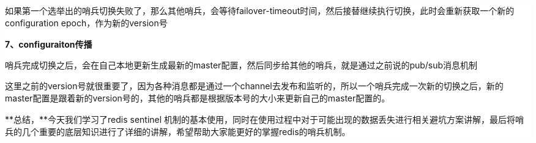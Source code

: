 如果第一个选举出的哨兵切换失败了，那么其他哨兵，会等待failover-timeout时间，然后接替继续执行切换，此时会重新获取一个新的configuration epoch，作为新的version号

**7、configuraiton传播**

哨兵完成切换之后，会在自己本地更新生成最新的master配置，然后同步给其他的哨兵，就是通过之前说的pub/sub消息机制

这里之前的version号就很重要了，因为各种消息都是通过一个channel去发布和监听的，所以一个哨兵完成一次新的切换之后，新的master配置是跟着新的version号的，其他的哨兵都是根据版本号的大小来更新自己的master配置的。

**总结，**今天我们学习了redis sentinel 机制的基本使用，同时在使用过程中对于可能出现的数据丢失进行相关避坑方案讲解，最后将哨兵的几个重要的底层知识进行了详细的讲解，希望帮助大家能更好的掌握redis的哨兵机制。